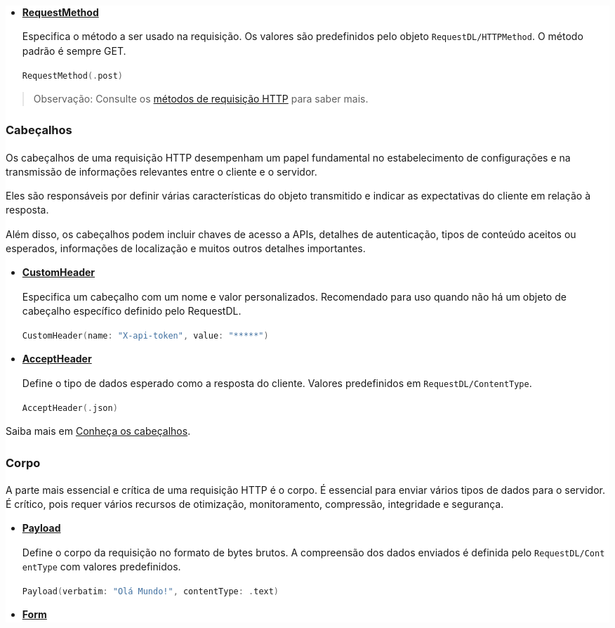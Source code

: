 - **[RequestMethod](<doc:RequestDL/RequestMethod>)**

    Especifica o método a ser usado na requisição. Os valores são predefinidos pelo objeto ``RequestDL/HTTPMethod``. O método padrão é sempre GET.

    ```swift
    RequestMethod(.post)
    ```

> Observação: Consulte os [métodos de requisição HTTP](https://developer.mozilla.org/en-US/docs/Web/HTTP/Methods) para saber mais.

### Cabeçalhos

Os cabeçalhos de uma requisição HTTP desempenham um papel fundamental no estabelecimento de configurações e na transmissão de informações relevantes entre o cliente e o servidor.

Eles são responsáveis por definir várias características do objeto transmitido e indicar as expectativas do cliente em relação à resposta.

Além disso, os cabeçalhos podem incluir chaves de acesso a APIs, detalhes de autenticação, tipos de conteúdo aceitos ou esperados, informações de localização e muitos outros detalhes importantes.

- **[CustomHeader](<doc:RequestDL/CustomHeader>)**

    Especifica um cabeçalho com um nome e valor personalizados. Recomendado para uso quando não há um objeto de cabeçalho específico definido pelo RequestDL.

    ```swift
    CustomHeader(name: "X-api-token", value: "*****")
    ```

- **[AcceptHeader](<doc:RequestDL/AcceptHeader>)**

    Define o tipo de dados esperado como a resposta do cliente. Valores predefinidos em ``RequestDL/ContentType``.

    ```swift
    AcceptHeader(.json)
    ```

Saiba mais em [Conheça os cabeçalhos](#conheça-os-cabeçalhos).

### Corpo

A parte mais essencial e crítica de uma requisição HTTP é o corpo. É essencial para enviar vários tipos de dados para o servidor. É crítico, pois requer vários recursos de otimização, monitoramento, compressão, integridade e segurança.

- **[Payload](<doc:RequestDL/Payload>)**

    Define o corpo da requisição no formato de bytes brutos. A compreensão dos dados enviados é definida pelo ``RequestDL/ContentType`` com valores predefinidos.

    ```swift
    Payload(verbatim: "Olá Mundo!", contentType: .text)
    ```

- **[Form](<doc:RequestDL/Form>)**
